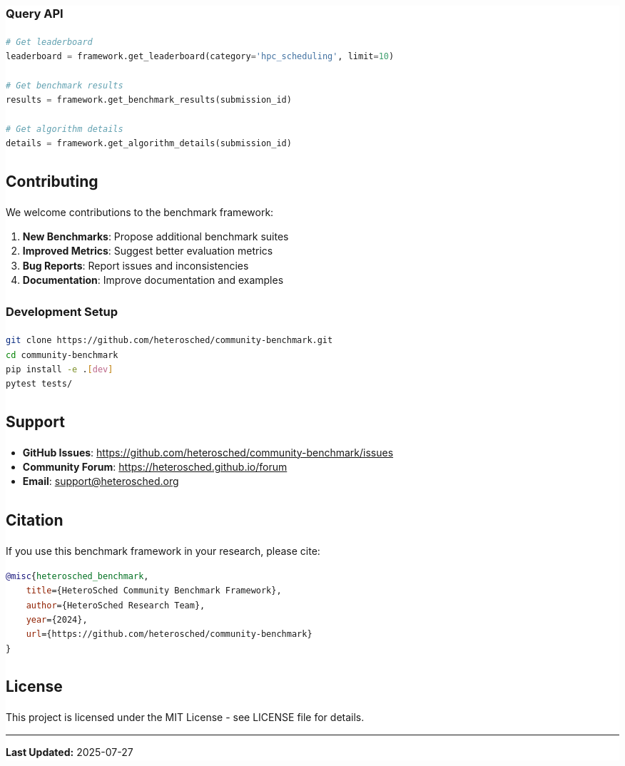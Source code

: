 ### Query API

```python
# Get leaderboard
leaderboard = framework.get_leaderboard(category='hpc_scheduling', limit=10)

# Get benchmark results
results = framework.get_benchmark_results(submission_id)

# Get algorithm details
details = framework.get_algorithm_details(submission_id)
```

## Contributing

We welcome contributions to the benchmark framework:

1. **New Benchmarks**: Propose additional benchmark suites
2. **Improved Metrics**: Suggest better evaluation metrics
3. **Bug Reports**: Report issues and inconsistencies
4. **Documentation**: Improve documentation and examples

### Development Setup

```bash
git clone https://github.com/heterosched/community-benchmark.git
cd community-benchmark
pip install -e .[dev]
pytest tests/
```

## Support

- **GitHub Issues**: https://github.com/heterosched/community-benchmark/issues
- **Community Forum**: https://heterosched.github.io/forum
- **Email**: support@heterosched.org

## Citation

If you use this benchmark framework in your research, please cite:

```bibtex
@misc{heterosched_benchmark,
    title={HeteroSched Community Benchmark Framework},
    author={HeteroSched Research Team},
    year={2024},
    url={https://github.com/heterosched/community-benchmark}
}
```

## License

This project is licensed under the MIT License - see LICENSE file for details.

---

**Last Updated:** 2025-07-27
